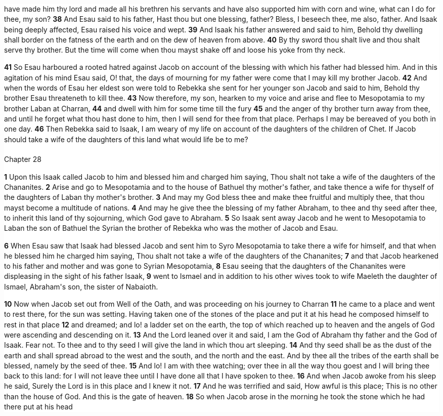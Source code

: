 have made him thy lord and made all his brethren his servants and have also
supported him with corn and wine, what can I do for thee, my son? **38** And
Esau said to his father, Hast thou but one blessing, father? Bless, I beseech
thee, me also, father. And Isaak being deeply affected, Esau raised his voice
and wept. **39** And Isaak his father answered and said to him, Behold thy
dwelling shall border on the fatness of the earth and on the dew of heaven from
above. **40** By thy sword thou shalt live and thou shalt serve thy brother.
But the time will come when thou mayst shake off and loose his yoke from thy
neck.

 **41** So Esau harboured a rooted hatred against Jacob on account of
the blessing with which his father had blessed him. And in this agitation of
his mind Esau said, O! that, the days of mourning for my father were come that
I may kill my brother Jacob. **42** And when the words of Esau her eldest son
were told to Rebekka she sent for her younger son Jacob and said to him, Behold
thy brother Esau threateneth to kill thee. **43** Now therefore, my son,
hearken to my voice and arise and flee to Mesopotamia to my brother Laban at
Charran, **44** and dwell with him for some time till the fury **45** and the
anger of thy brother turn away from thee, and until he forget what thou hast
done to him, then I will send for thee from that place. Perhaps I may be
bereaved of you both in one day. **46** Then Rebekka said to Isaak, I am weary
of my life on account of the daughters of the children of Chet. If Jacob should
take a wife of the daughters of this land what would life be to me?

####
Chapter 28

 **1** Upon this Isaak called Jacob to him and blessed him and
charged him saying, Thou shalt not take a wife of the daughters of the
Chananites. **2** Arise and go to Mesopotamia and to the house of Bathuel thy
mother's father, and take thence a wife for thyself of the daughters of Laban
thy mother's brother. **3** And may my God bless thee and make thee fruitful
and multiply thee, that thou mayst become a multitude of nations. **4** And may
he give thee the blessing of my father Abraham, to thee and thy seed after
thee, to inherit this land of thy sojourning, which God gave to Abraham. **5**
So Isaak sent away Jacob and he went to Mesopotamia to Laban the son of Bathuel
the Syrian the brother of Rebekka who was the mother of Jacob and Esau.

 **6**
When Esau saw that Isaak had blessed Jacob and sent him to Syro Mesopotamia to
take there a wife for himself, and that when he blessed him he charged him
saying, Thou shalt not take a wife of the daughters of the Chananites; **7**
and that Jacob hearkened to his father and mother and was gone to Syrian
Mesopotamia, **8** Esau seeing that the daughters of the Chananites were
displeasing in the sight of his father Isaak, **9** went to Ismael and in
addition to his other wives took to wife Maeleth the daughter of Ismael,
Abraham's son, the sister of Nabaioth.

 **10** Now when Jacob set out from
Well of the Oath, and was proceeding on his journey to Charran **11** he came
to a place and went to rest there, for the sun was setting. Having taken one of
the stones of the place and put it at his head he composed himself to rest in
that place **12** and dreamed; and lo! a ladder set on the earth, the top of
which reached up to heaven and the angels of God were ascending and descending
on it. **13** And the Lord leaned over it and said, I am the God of Abraham thy
father and the God of Isaak. Fear not. To thee and to thy seed I will give the
land in which thou art sleeping. **14** And thy seed shall be as the dust of
the earth and shall spread abroad to the west and the south, and the north and
the east. And by thee all the tribes of the earth shall be blessed, namely by
the seed of thee. **15** And lo! I am with thee watching; over thee in all the
way thou goest and I will bring thee back to this land: for I will not leave
thee until I have done all that I have spoken to thee. **16** And when Jacob
awoke from his sleep he said, Surely the Lord is in this place and I knew it
not. **17** And he was terrified and said, How awful is this place; This is no
other than the house of God. And this is the gate of heaven. **18** So when
Jacob arose in the morning he took the stone which he had there put at his head